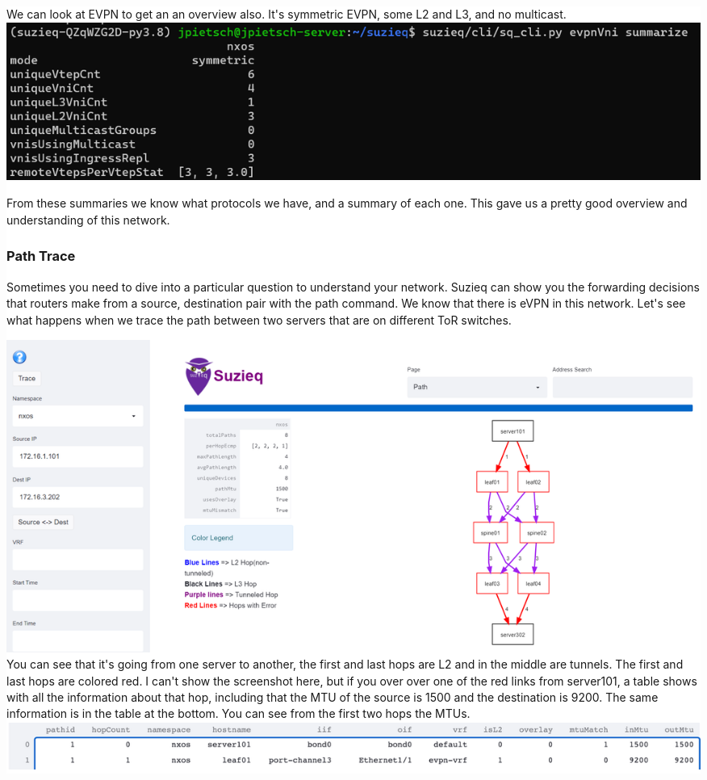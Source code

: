 
We can look at EVPN to get an an overview also. It's symmetric EVPN, some L2 and L3, and no multicast.
![Suzieq EVPN summarize](/assets/images/2021-04-xna/evpnVni-summarize.png) 

From these summaries we know what protocols we have, and a summary of each one. This gave us a pretty good overview and understanding of this network.


### Path Trace
Sometimes you need to dive into a particular question to understand your network.  Suzieq can show you the forwarding decisions that routers make from a source, destination pair with the path command. We know that there is eVPN in this network. Let's see what happens when we trace the path between two servers that are on different ToR switches. 

![Suzeq path trace](/assets/images/2021-04-xna/path-show-server101-server302.png) You can see that it's going from one server to another, the first and last hops are L2 and in the middle are tunnels. The first and last hops are colored red. I can't show the screenshot here, but if you over over one of the red links from server101, a table shows with all the information about that hop, including that the MTU of the source is 1500 and the destination is 9200. The same information is in the table at the bottom. You can see from the first two hops the MTUs. ![Suzieq path hops 1-2](/assets/images/2021-04-xna/path-trace-hops1-2.png)
